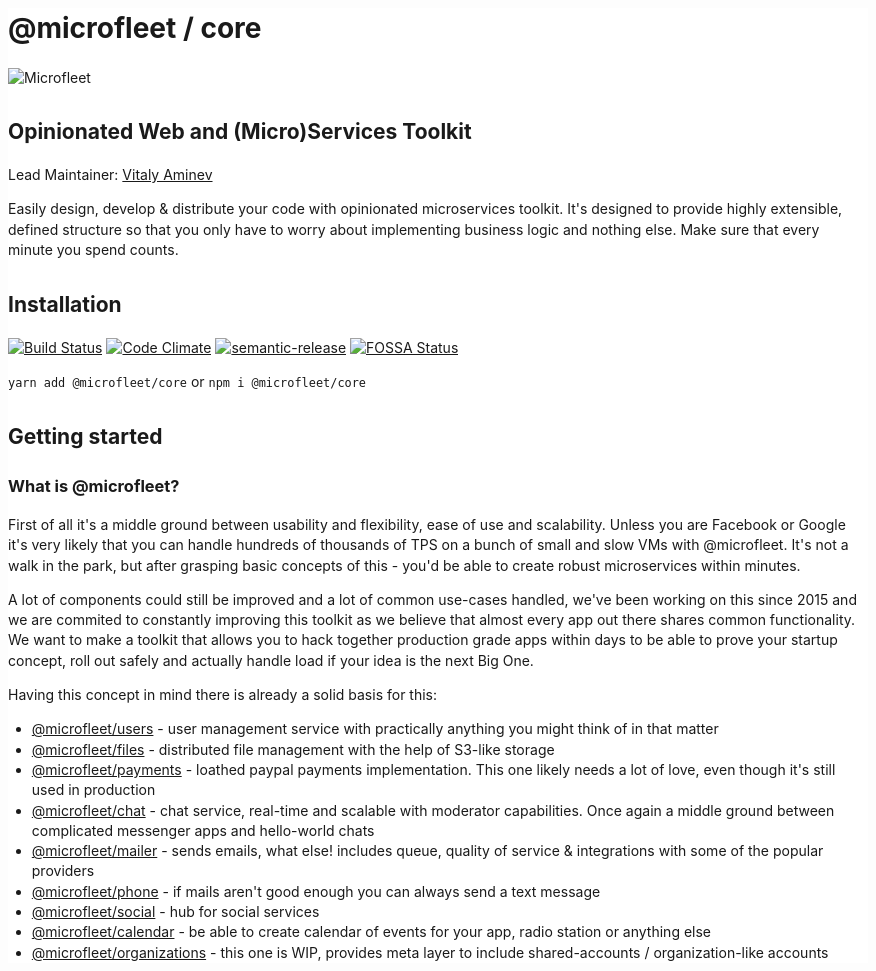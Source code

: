 # @microfleet / core

<img alt="Microfleet" src="https://raw.githubusercontent.com/microfleet/core/master/assets/mf-concept-core-2.png" width="412" height="208" />

## Opinionated Web and (Micro)Services Toolkit

Lead Maintainer: [Vitaly Aminev](https://github.com/avvs)

Easily design, develop & distribute your code with opinionated microservices toolkit.
It's designed to provide highly extensible, defined structure so that you only have to worry about implementing business logic and nothing else.
Make sure that every minute you spend counts.

## Installation

[![Build Status](https://semaphoreci.com/api/v1/microfleet/core/branches/master/shields_badge.svg)](https://semaphoreci.com/microfleet/core)
[![Code Climate](https://codeclimate.com/github/microfleet/core/badges/gpa.svg)](https://codeclimate.com/github/microfleet/core)
[![semantic-release](https://img.shields.io/badge/%20%20%F0%9F%93%A6%F0%9F%9A%80-semantic--release-e10079.svg?style=flat-square)](https://github.com/semantic-release/semantic-release)
[![FOSSA Status](https://app.fossa.io/api/projects/git%2Bgithub.com%2Fmicrofleet%2Fcore.svg?type=shield)](https://app.fossa.io/projects/git%2Bgithub.com%2Fmicrofleet%2Fcore?ref=badge_shield)

`yarn add @microfleet/core` or `npm i @microfleet/core`

## Getting started

### What is @microfleet?

First of all it's a middle ground between usability and flexibility, ease of use and scalability. Unless you are Facebook or Google it's very likely that you can handle hundreds of thousands of TPS on a bunch of small and slow VMs with @microfleet. It's not a walk in the park, but after grasping basic concepts of this - you'd be able to create robust microservices within minutes.

A lot of components could still be improved and a lot of common use-cases handled, we've been working on this since 2015 and we are commited to constantly improving this toolkit as we believe that almost every app out there shares common functionality. We want to make a toolkit that allows you to hack together production grade apps within days to be able to prove your startup concept, roll out safely and actually handle load if your idea is the next Big One.

Having this concept in mind there is already a solid basis for this:

* [@microfleet/users](https://github.com/makeomatic/ms-users) - user management service with practically anything you might think of in that matter
* [@microfleet/files](https://github.com/makeomatic/ms-files) - distributed file management with the help of S3-like storage
* [@microfleet/payments](https://github.com/makeomatic/ms-payments) - loathed paypal payments implementation. This one likely needs a lot of love, even though it's still used in production
* [@microfleet/chat](https://github.com/makeomatic/mservice-chat) - chat service, real-time and scalable with moderator capabilities. Once again a middle ground between complicated messenger apps and hello-world chats
* [@microfleet/mailer](https://github.com/makeomatic/ms-mailer) - sends emails, what else! includes queue, quality of service & integrations with some of the popular providers
* [@microfleet/phone](https://github.com/makeomatic/ms-phone) - if mails aren't good enough you can always send a text message
* [@microfleet/social](https://github.com/makeomatic/mservice-social) - hub for social services
* [@microfleet/calendar](https://github.com/makeomatic/mservice-calendar) - be able to create calendar of events for your app, radio station or anything else
* [@microfleet/organizations](https://github.com/makeomatic/ms-organizations) - this one is WIP, provides meta layer to include shared-accounts / organization-like accounts
